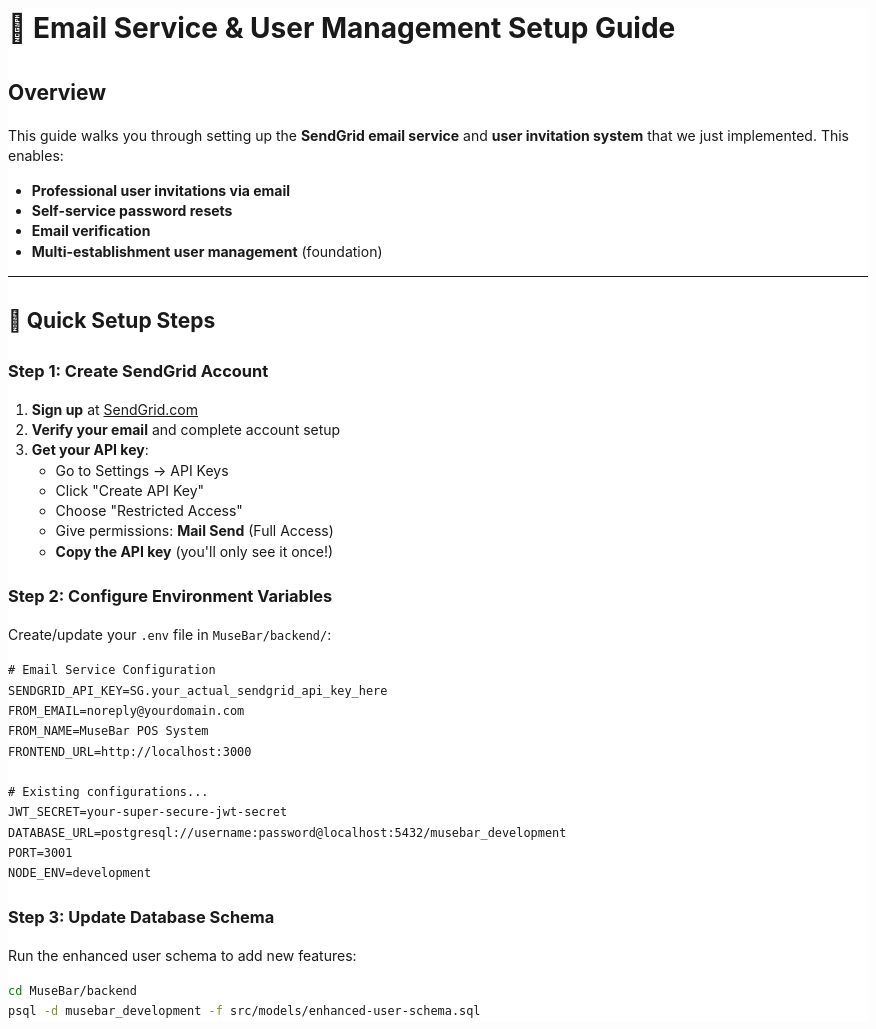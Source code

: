 # 📧 Email Service & User Management Setup Guide

## Overview

This guide walks you through setting up the **SendGrid email service** and **user invitation system** that we just implemented. This enables:

- **Professional user invitations via email**
- **Self-service password resets**
- **Email verification**
- **Multi-establishment user management** (foundation)

---

## 🚀 **Quick Setup Steps**

### **Step 1: Create SendGrid Account**

1. **Sign up** at [SendGrid.com](https://sendgrid.com)
2. **Verify your email** and complete account setup
3. **Get your API key**:
   - Go to Settings → API Keys
   - Click "Create API Key"
   - Choose "Restricted Access"
   - Give permissions: **Mail Send** (Full Access)
   - **Copy the API key** (you'll only see it once!)

### **Step 2: Configure Environment Variables**

Create/update your `.env` file in `MuseBar/backend/`:

```env@
# Email Service Configuration
SENDGRID_API_KEY=SG.your_actual_sendgrid_api_key_here
FROM_EMAIL=noreply@yourdomain.com
FROM_NAME=MuseBar POS System
FRONTEND_URL=http://localhost:3000

# Existing configurations...
JWT_SECRET=your-super-secure-jwt-secret
DATABASE_URL=postgresql://username:password@localhost:5432/musebar_development
PORT=3001
NODE_ENV=development
```

### **Step 3: Update Database Schema**

Run the enhanced user schema to add new features:

```bash
cd MuseBar/backend
psql -d musebar_development -f src/models/enhanced-user-schema.sql
```
